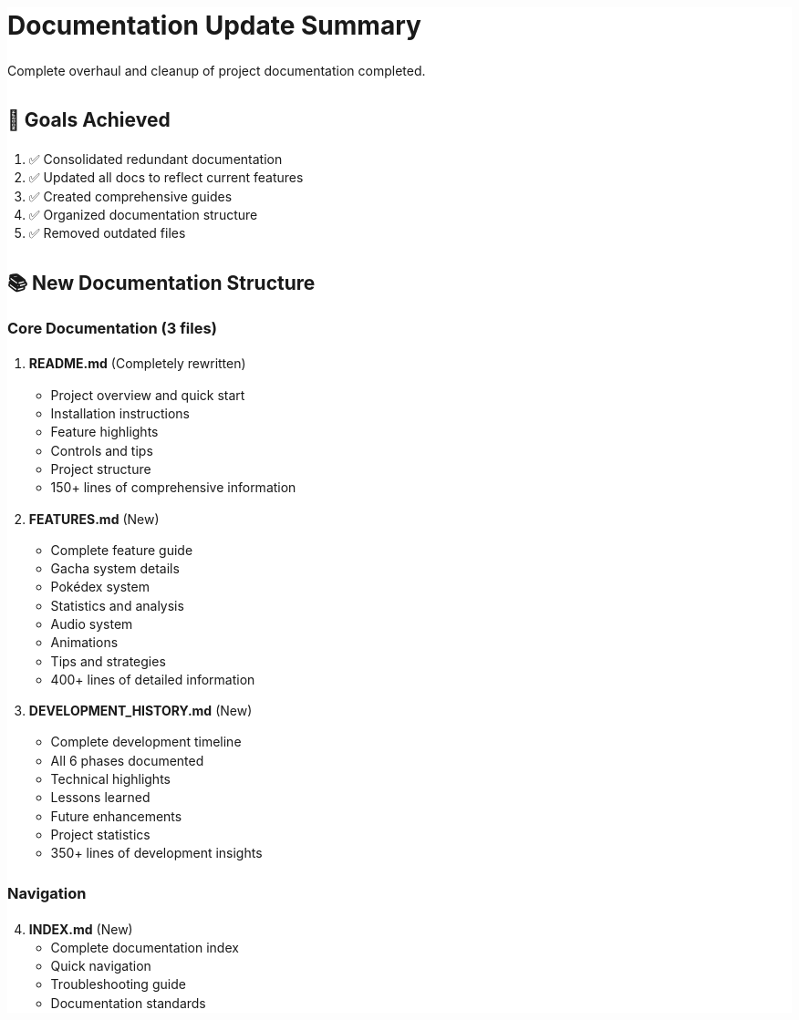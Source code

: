 # Documentation Update Summary

Complete overhaul and cleanup of project documentation completed.

## 🎯 Goals Achieved

1. ✅ Consolidated redundant documentation
2. ✅ Updated all docs to reflect current features
3. ✅ Created comprehensive guides
4. ✅ Organized documentation structure
5. ✅ Removed outdated files

## 📚 New Documentation Structure

### Core Documentation (3 files)

1. **README.md** (Completely rewritten)
   - Project overview and quick start
   - Installation instructions
   - Feature highlights
   - Controls and tips
   - Project structure
   - 150+ lines of comprehensive information

2. **FEATURES.md** (New)
   - Complete feature guide
   - Gacha system details
   - Pokédex system
   - Statistics and analysis
   - Audio system
   - Animations
   - Tips and strategies
   - 400+ lines of detailed information

3. **DEVELOPMENT_HISTORY.md** (New)
   - Complete development timeline
   - All 6 phases documented
   - Technical highlights
   - Lessons learned
   - Future enhancements
   - Project statistics
   - 350+ lines of development insights

### Navigation

4. **INDEX.md** (New)
   - Complete documentation index
   - Quick navigation
   - Troubleshooting guide
   - Documentation standards
